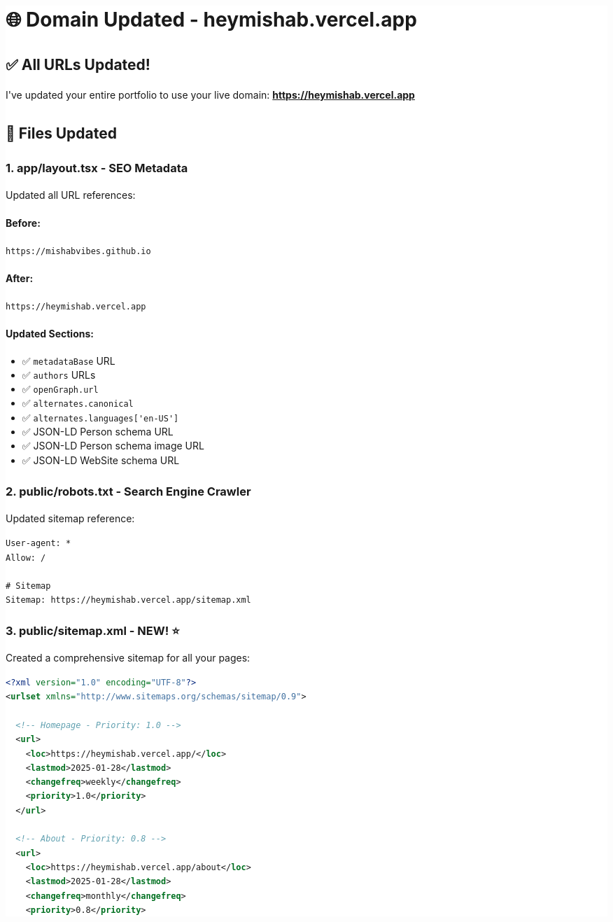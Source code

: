 # 🌐 Domain Updated - heymishab.vercel.app

## ✅ All URLs Updated!

I've updated your entire portfolio to use your live domain: **https://heymishab.vercel.app**

## 📝 Files Updated

### 1. **app/layout.tsx** - SEO Metadata
Updated all URL references:

#### Before:
```
https://mishabvibes.github.io
```

#### After:
```
https://heymishab.vercel.app
```

#### Updated Sections:
- ✅ `metadataBase` URL
- ✅ `authors` URLs
- ✅ `openGraph.url`
- ✅ `alternates.canonical`
- ✅ `alternates.languages['en-US']`
- ✅ JSON-LD Person schema URL
- ✅ JSON-LD Person schema image URL
- ✅ JSON-LD WebSite schema URL

### 2. **public/robots.txt** - Search Engine Crawler
Updated sitemap reference:
```txt
User-agent: *
Allow: /

# Sitemap
Sitemap: https://heymishab.vercel.app/sitemap.xml
```

### 3. **public/sitemap.xml** - NEW! ⭐
Created a comprehensive sitemap for all your pages:

```xml
<?xml version="1.0" encoding="UTF-8"?>
<urlset xmlns="http://www.sitemaps.org/schemas/sitemap/0.9">
  
  <!-- Homepage - Priority: 1.0 -->
  <url>
    <loc>https://heymishab.vercel.app/</loc>
    <lastmod>2025-01-28</lastmod>
    <changefreq>weekly</changefreq>
    <priority>1.0</priority>
  </url>
  
  <!-- About - Priority: 0.8 -->
  <url>
    <loc>https://heymishab.vercel.app/about</loc>
    <lastmod>2025-01-28</lastmod>
    <changefreq>monthly</changefreq>
    <priority>0.8</priority>
```
